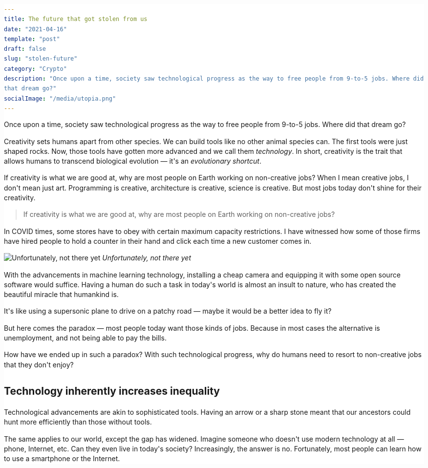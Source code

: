 ```yaml
---
title: The future that got stolen from us
date: "2021-04-16"
template: "post"
draft: false
slug: "stolen-future"
category: "Crypto"
description: "Once upon a time, society saw technological progress as the way to free people from 9-to-5 jobs. Where did that dream go?"
socialImage: "/media/utopia.png"
---
```


Once upon a time, society saw technological progress as the way to free people from 9-to-5 jobs. Where did that dream go?

Creativity sets humans apart from other species. We can build tools like no other animal species can. The first tools were just shaped rocks. Now, those tools have gotten more advanced and we call them *technology*. In short, creativity is the trait that allows humans to transcend biological evolution — it's an *evolutionary shortcut*.

If creativity is what we are good at, why are most people on Earth working on non-creative jobs? When I mean creative jobs, I don't mean just art. Programming is creative, architecture is creative, science is creative. But most jobs today don't shine for their creativity.

> If creativity is what we are good at, why are most people on Earth working on non-creative jobs?

In COVID times, some stores have to obey with certain maximum capacity restrictions. I have witnessed how some of those firms have hired people to hold a counter in their hand and click each time a new customer comes in.

![Unfortunately, not there yet](/media/utopia.png)
*Unfortunately, not there yet*

With the advancements in machine learning technology, installing a cheap camera and equipping it with some open source software would suffice. Having a human do such a task in today's world is almost an insult to nature, who has created the beautiful miracle that humankind is.

It's like using a supersonic plane to drive on a patchy road — maybe it would be a better idea to fly it?

But here comes the paradox — most people today want those kinds of jobs. Because in most cases the alternative is unemployment, and not being able to pay the bills.

How have we ended up in such a paradox? With such technological progress, why do humans need to resort to non-creative jobs that they don't enjoy?

## Technology inherently increases inequality

Technological advancements are akin to sophisticated tools. Having an arrow or a sharp stone meant that our ancestors could hunt more efficiently than those without tools.

The same applies to our world, except the gap has widened. Imagine someone who doesn't use modern technology at all — phone, Internet, etc. Can they even live in today's society? Increasingly, the answer is no. Fortunately, most people can learn how to use a smartphone or the Internet.
